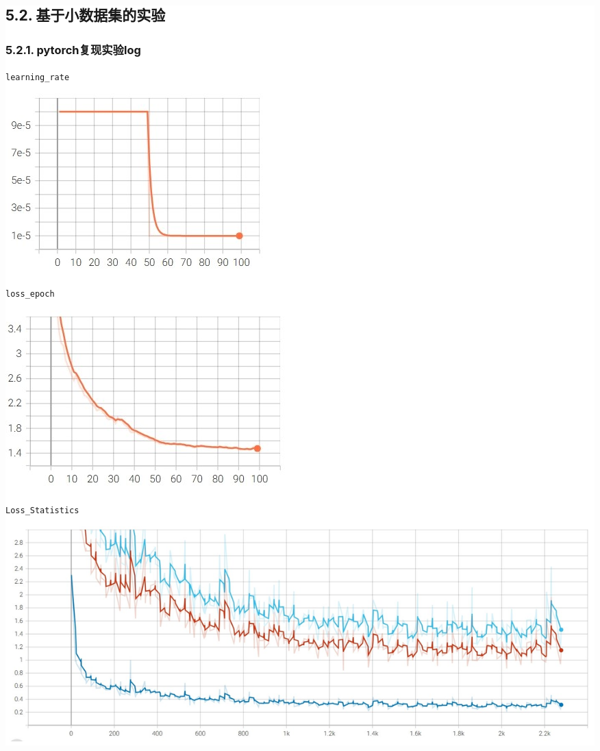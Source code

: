 ## 5.2. 基于小数据集的实验

### 5.2.1. pytorch复现实验log

`learning_rate`

![learning_rate](image\small_pytorch\learning_rate.jpeg)

 `loss_epoch`

![loss_epoch](image\small_pytorch\loss_epoch.jpeg)

`Loss_Statistics`

![loss_statistics](image\small_pytorch\loss_statistics.jpeg)
